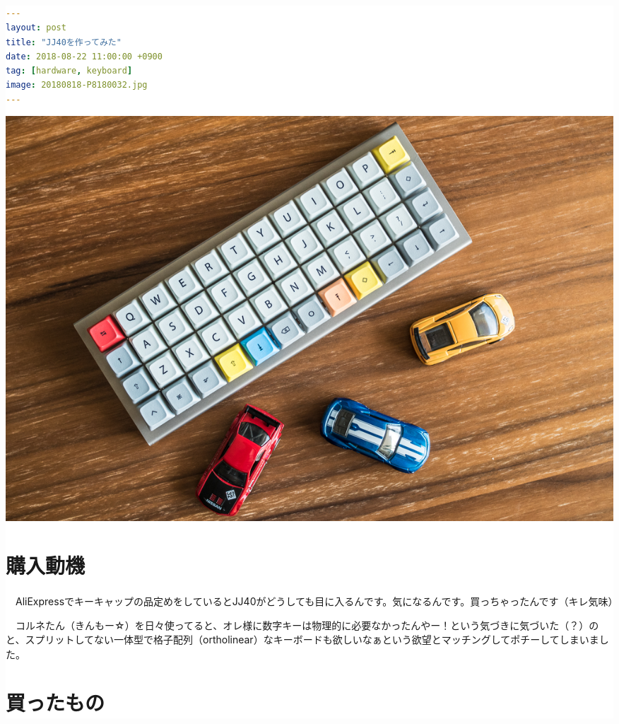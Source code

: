```yaml
---
layout: post
title: "JJ40を作ってみた"
date: 2018-08-22 11:00:00 +0900
tag: [hardware, keyboard]
image: 20180818-P8180032.jpg
---
```


![img](/assets/photos/20180818-P8180032.jpg)  

# 購入動機

　AliExpressでキーキャップの品定めをしているとJJ40がどうしても目に入るんです。気になるんです。買っちゃったんです（キレ気味）  

　コルネたん（きんもー☆）を日々使ってると、オレ様に数字キーは物理的に必要なかったんやー！という気づきに気づいた（？）のと、スプリットしてない一体型で格子配列（ortholinear）なキーボードも欲しいなぁという欲望とマッチングしてポチーしてしまいました。  

# 買ったもの
